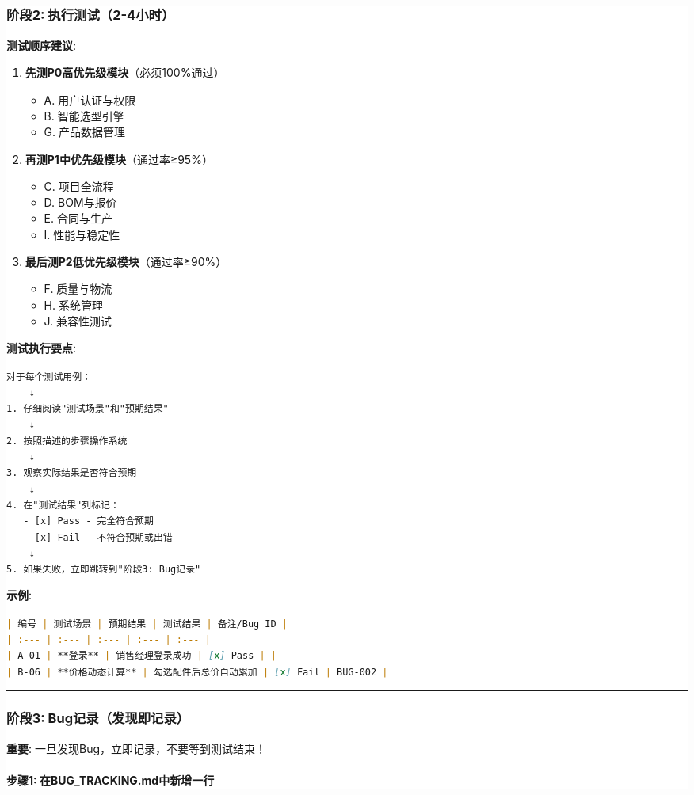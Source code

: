 
### 阶段2: 执行测试（2-4小时）

**测试顺序建议**:

1. **先测P0高优先级模块**（必须100%通过）
   - A. 用户认证与权限
   - B. 智能选型引擎
   - G. 产品数据管理

2. **再测P1中优先级模块**（通过率≥95%）
   - C. 项目全流程
   - D. BOM与报价
   - E. 合同与生产
   - I. 性能与稳定性

3. **最后测P2低优先级模块**（通过率≥90%）
   - F. 质量与物流
   - H. 系统管理
   - J. 兼容性测试

**测试执行要点**:

```
对于每个测试用例：
    ↓
1. 仔细阅读"测试场景"和"预期结果"
    ↓
2. 按照描述的步骤操作系统
    ↓
3. 观察实际结果是否符合预期
    ↓
4. 在"测试结果"列标记：
   - [x] Pass - 完全符合预期
   - [x] Fail - 不符合预期或出错
    ↓
5. 如果失败，立即跳转到"阶段3: Bug记录"
```

**示例**:

```markdown
| 编号 | 测试场景 | 预期结果 | 测试结果 | 备注/Bug ID |
| :--- | :--- | :--- | :--- | :--- |
| A-01 | **登录** | 销售经理登录成功 | [x] Pass | |
| B-06 | **价格动态计算** | 勾选配件后总价自动累加 | [x] Fail | BUG-002 |
```

---

### 阶段3: Bug记录（发现即记录）

**重要**: 一旦发现Bug，立即记录，不要等到测试结束！

#### 步骤1: 在BUG_TRACKING.md中新增一行
